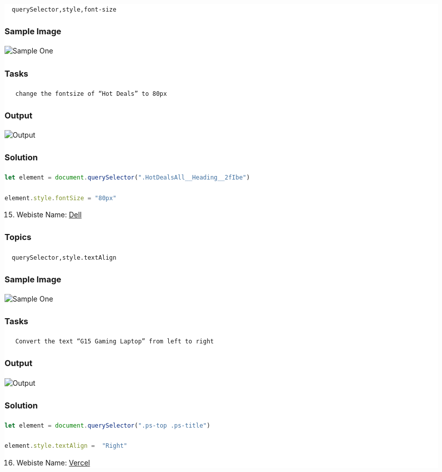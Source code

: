       querySelector,style,font-size

### Sample Image

![Sample One](./Pic26.png)

### Tasks

       change the fontsize of “Hot Deals” to 80px

### Output

![Output](./Pic27.png)

### Solution
```javascript
let element = document.querySelector(".HotDealsAll__Heading__2fIbe")

element.style.fontSize = "80px"
```


15. Webiste Name: [Dell](https://www.dell.com/en-in/shop/deals/laptop-deals?gacd=10415953-9016-5761040-285981356-0&dgc=ST&gclid=Cj0KCQjwguGYBhDRARIsAHgRm4-XUDMhhVNyHXb3s1gY4ZBzORr_d9Se-buhJwy7asyUe7YdqEA11eEaAt6UEALw_wcB&gclsrc=aw.ds&nclid=BxjBlpBQsX6pjSHh-L8YYSU77EpfXRkG1AGMB5Wbeu386ykspfrPDnfx_DdFau20)

### Topics

      querySelector,style.textAlign

### Sample Image

![Sample One](./Pic28.png)

### Tasks

       Convert the text “G15 Gaming Laptop” from left to right

### Output

![Output](./Pic29.png)

### Solution

```javascript
let element = document.querySelector(".ps-top .ps-title")

element.style.textAlign =  "Right"
```

16. Webiste Name: [Vercel](https://vercel.com/)
